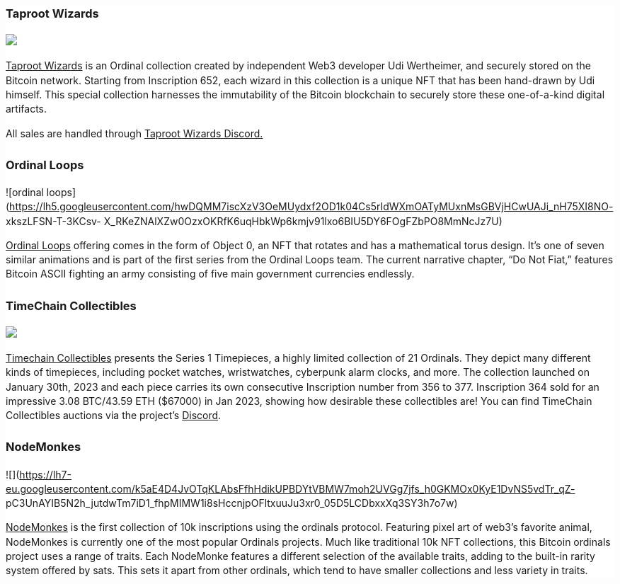 ### Taproot Wizards

![](https://lh4.googleusercontent.com/vf5DoV67Yd4_wpxtewh9V1o2MKd_WtT38Pc5UrnkVBrpK1XfMi2V5I4Bepr6SPiJPwwXqpAXQ27LJ6CSWht9A5-p3dgWdd0pz7-k4WW0WrMb6kMl7ksc7Xluvw3_59LVnSF2eSyKl38YCa2JPX92mrU)

[Taproot Wizards](https://www.taprootwizards.com/) is an Ordinal collection
created by independent Web3 developer Udi Wertheimer, and securely stored on
the Bitcoin network. Starting from Inscription 652, each wizard in this
collection is a unique NFT that has been hand-drawn by Udi himself. This
special collection harnesses the immutability of the Bitcoin blockchain to
securely store these one-of-a-kind digital artifacts.

All sales are handled through [Taproot Wizards Discord.
](https://discord.com/invite/taprootwizards)

### Ordinal Loops

![ordinal
loops](https://lh5.googleusercontent.com/hwDQMM7iscXzV3OeMUydxf2OD1k04Cs5rIdWXmOATyMUxnMsGBVjHCwUAJi_nH75XI8NO-
xkszLFSN-T-3KCsv-
X_RKeZNAlXZw0OzxOKRfK6uqHbkWp6kmjv91lxo6BIU5DY6FOgFZbPO8MmNcJz7U)

[Ordinal Loops](https://www.ordinalloops.xyz/) offering comes in the form of
Object 0, an NFT that rotates and has a mathematical torus design. It’s one of
seven similar animations and is part of the first series from the Ordinal
Loops team. The current narrative chapter, “Do Not Fiat,” features Bitcoin
ASCII fighting an army consisting of five main government currencies
endlessly.

### TimeChain Collectibles

![](https://lh3.googleusercontent.com/Vs2ahlFwpkx8NCAHbtUY9ja0GzrABSlkQYSjYDBL93lRPU4HOE0h88Sqx9Day8noO_5wwztMZKd51jhPS1uygCIJuuVld7I5TlAlCMZTCqk04SxvaMzwtBaodHuGKRMBM4aUaFkHBo1japEP7fYbu1E)

[Timechain Collectibles](https://twitter.com/timechainord) presents the Series
1 Timepieces, a highly limited collection of 21 Ordinals. They depict many
different kinds of timepieces, including pocket watches, wristwatches,
cyberpunk alarm clocks, and more. The collection launched on January 30th,
2023 and each piece carries its own consecutive Inscription number from 356 to
377. Inscription 364 sold for an impressive 3.08 BTC/43.59 ETH ($67000) in Jan
2023, showing how desirable these collectibles are! You can find TimeChain
Collectibles auctions via the project’s
[Discord](https://discord.com/invite/7QKWjKCKc6).

### NodeMonkes

![](https://lh7-eu.googleusercontent.com/k5aE4D4JvOTqKLAbsFfhHdikUPBDYtVBMW7moh2UVGg7jfs_h0GKMOx0KyE1DvNS5vdTr_qZ-
pC3UnAYIB5N2h_jutdwTm7iD1_fhpMIMW1i8sHccnjpOFltxuuJu3xr0_05D5LCDbxxXq3SY3h7o7w)

[NodeMonkes](https://nodemonkes.com/) is the first collection of 10k
inscriptions using the ordinals protocol. Featuring pixel art of web3’s
favorite animal, NodeMonkes is currently one of the most popular Ordinals
projects.  Much like traditional 10k NFT collections, this Bitcoin ordinals
project uses a range of traits. Each NodeMonke features a different selection
of the available traits, adding to the built-in rarity system offered by sats.
This sets it apart from other ordinals, which tend to have smaller collections
and less variety in traits.
